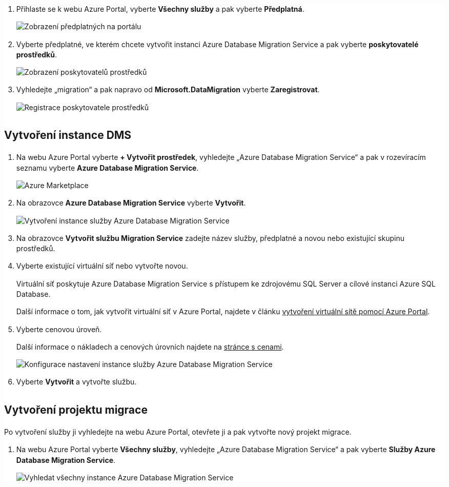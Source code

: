 1. Přihlaste se k webu Azure Portal, vyberte **Všechny služby** a pak vyberte **Předplatná**.

   ![Zobrazení předplatných na portálu](media/tutorial-mysql-to-azure-mysql-online/portal-select-subscriptions.png)

2. Vyberte předplatné, ve kterém chcete vytvořit instanci Azure Database Migration Service a pak vyberte **poskytovatelé prostředků**.

    ![Zobrazení poskytovatelů prostředků](media/tutorial-mysql-to-azure-mysql-online/portal-select-resource-provider.png)

3. Vyhledejte „migration“ a pak napravo od **Microsoft.DataMigration** vyberte **Zaregistrovat**.

    ![Registrace poskytovatele prostředků](media/tutorial-mysql-to-azure-mysql-online/portal-register-resource-provider.png)

## <a name="create-a-dms-instance"></a>Vytvoření instance DMS

1. Na webu Azure Portal vyberte **+ Vytvořit prostředek**, vyhledejte „Azure Database Migration Service“ a pak v rozevíracím seznamu vyberte **Azure Database Migration Service**.

    ![Azure Marketplace](media/tutorial-mysql-to-azure-mysql-online/portal-marketplace.png)

2. Na obrazovce **Azure Database Migration Service** vyberte **Vytvořit**.

    ![Vytvoření instance služby Azure Database Migration Service](media/tutorial-mysql-to-azure-mysql-online/dms-create1.png)
  
3. Na obrazovce **Vytvořit službu Migration Service** zadejte název služby, předplatné a novou nebo existující skupinu prostředků.

4. Vyberte existující virtuální síť nebo vytvořte novou.

    Virtuální síť poskytuje Azure Database Migration Service s přístupem ke zdrojovému SQL Server a cílové instanci Azure SQL Database.

    Další informace o tom, jak vytvořit virtuální síť v Azure Portal, najdete v článku [vytvoření virtuální sítě pomocí Azure Portal](https://aka.ms/DMSVnet).

5. Vyberte cenovou úroveň.

    Další informace o nákladech a cenových úrovních najdete na [stránce s cenami](https://aka.ms/dms-pricing).

    ![Konfigurace nastavení instance služby Azure Database Migration Service](media/tutorial-mysql-to-azure-mysql-online/dms-settings3.png)

6. Vyberte **Vytvořit** a vytvořte službu.

## <a name="create-a-migration-project"></a>Vytvoření projektu migrace

Po vytvoření služby ji vyhledejte na webu Azure Portal, otevřete ji a pak vytvořte nový projekt migrace.

1. Na webu Azure Portal vyberte **Všechny služby**, vyhledejte „Azure Database Migration Service“ a pak vyberte **Služby Azure Database Migration Service**.

      ![Vyhledat všechny instance Azure Database Migration Service](media/tutorial-mysql-to-azure-mysql-online/dms-search.png)
